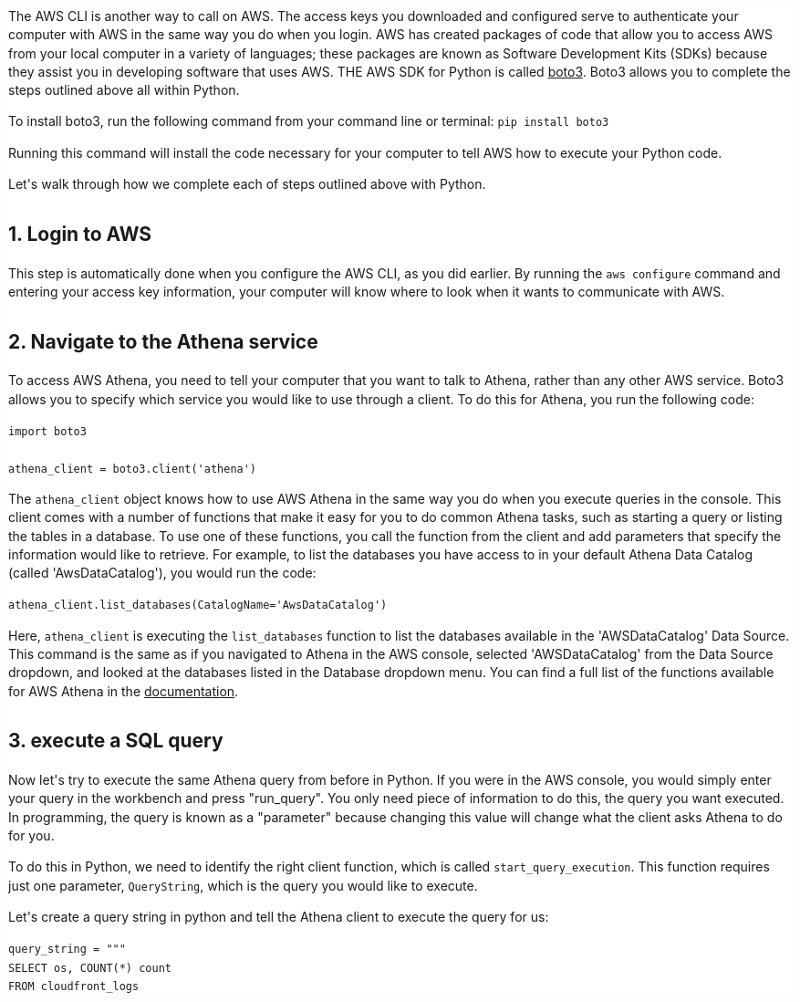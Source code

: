 The AWS CLI is another way to call on AWS. The access keys you downloaded and configured serve to authenticate your computer with AWS in the same way you do when you login. AWS has created packages of code that allow you to access AWS from your local computer in a variety of languages; these packages are known as Software Development Kits (SDKs) because they assist you in developing software that uses AWS. THE AWS SDK for Python is called [boto3](https://aws.amazon.com/sdk-for-python/). Boto3 allows you to complete the steps outlined above all within Python.

To install boto3, run the following command from your command line or terminal: 
```pip install boto3```

Running this command will install the code necessary for your computer to tell AWS how to execute your Python code. 

Let's walk through how we complete each of steps outlined above with Python.

## 1. Login to AWS

This step is automatically done when you configure the AWS CLI, as you did earlier. By running the `aws configure` command and entering your access key information, your computer will know where to look when it wants to communicate with AWS. 

## 2. Navigate to the Athena service

To access AWS Athena, you need to tell your computer that you want to talk to Athena, rather than any other AWS service. Boto3 allows you to specify which service you would like to use through a client. To do this for Athena, you run the following code:

```
import boto3

athena_client = boto3.client('athena')
```
The `athena_client` object knows how to use AWS Athena in the same way you do when you execute queries in the console. This client comes with a number of functions that make it easy for you to do common Athena tasks, such as starting a query or listing the tables in a database. To use one of these functions, you call the function from the client and add parameters that specify the information would like to retrieve. For example, to list the databases you have access to in your default Athena Data Catalog (called 'AwsDataCatalog'), you would run the code:

```
athena_client.list_databases(CatalogName='AwsDataCatalog')
```

Here, `athena_client` is executing the `list_databases` function to list the databases available in the 'AWSDataCatalog' Data Source. This command is the same as if you navigated to Athena in the AWS console, selected 'AWSDataCatalog' from the Data Source dropdown, and looked at the databases listed in the Database dropdown menu. You can find a full list of the functions available for AWS Athena in the [documentation](https://boto3.amazonaws.com/v1/documentation/api/latest/reference/services/athena.html#Athena.Client.list_databases).

## 3. execute a SQL query

Now let's try to execute the same Athena query from before in Python. If you were in the AWS console, you would simply enter your query in the workbench and press "run_query". You only need piece of information to do this, the query you want executed. In programming, the query is known as a "parameter" because changing this value will change what the client asks Athena to do for you.

To do this in Python, we need to identify the right client function, which is called `start_query_execution`. This function requires just one parameter, `QueryString`, which is the query you would like to execute. 

Let's create a query string in python and tell the Athena client to execute the query for us:
```
query_string = """
SELECT os, COUNT(*) count
FROM cloudfront_logs